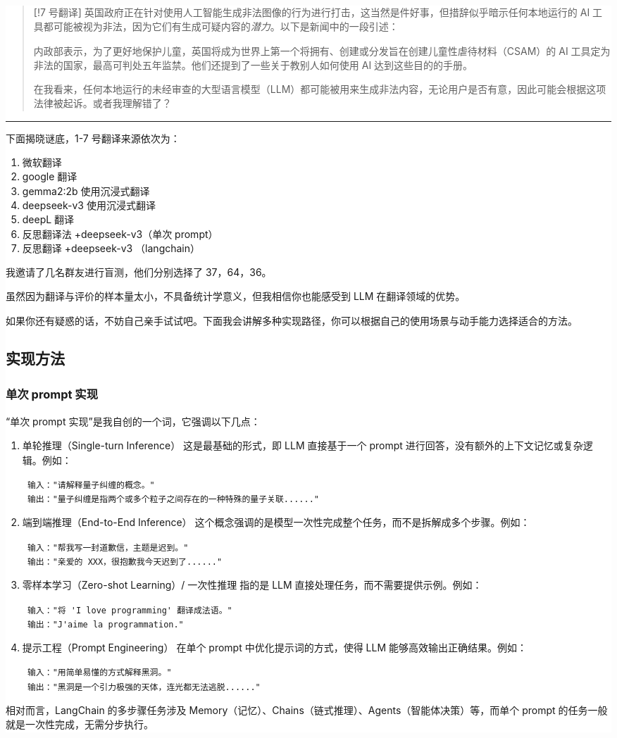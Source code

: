 > [!7 号翻译]
> 英国政府正在针对使用人工智能生成非法图像的行为进行打击，这当然是件好事，但措辞似乎暗示任何本地运行的 AI 工具都可能被视为非法，因为它们有生成可疑内容的*潜力*。以下是新闻中的一段引述：
>
> 内政部表示，为了更好地保护儿童，英国将成为世界上第一个将拥有、创建或分发旨在创建儿童性虐待材料（CSAM）的 AI 工具定为非法的国家，最高可判处五年监禁。他们还提到了一些关于教别人如何使用 AI 达到这些目的的手册。
>
> 在我看来，任何本地运行的未经审查的大型语言模型（LLM）都可能被用来生成非法内容，无论用户是否有意，因此可能会根据这项法律被起诉。或者我理解错了？

---

下面揭晓谜底，1-7 号翻译来源依次为：

1. 微软翻译
2. google 翻译
3. gemma2:2b 使用沉浸式翻译
4. deepseek-v3 使用沉浸式翻译
5. deepL 翻译
6. 反思翻译法 +deepseek-v3（单次 prompt）
7. 反思翻译 +deepseek-v3 （langchain）

我邀请了几名群友进行盲测，他们分别选择了 37，64，36。

虽然因为翻译与评价的样本量太小，不具备统计学意义，但我相信你也能感受到 LLM 在翻译领域的优势。

如果你还有疑惑的话，不妨自己亲手试试吧。下面我会讲解多种实现路径，你可以根据自己的使用场景与动手能力选择适合的方法。

## 实现方法

### 单次 prompt 实现

“单次 prompt 实现”是我自创的一个词，它强调以下几点：

1. 单轮推理（Single-turn Inference）
	这是最基础的形式，即 LLM 直接基于一个 prompt 进行回答，没有额外的上下文记忆或复杂逻辑。例如：

		输入："请解释量子纠缠的概念。"
		输出："量子纠缠是指两个或多个粒子之间存在的一种特殊的量子关联......"

2. 端到端推理（End-to-End Inference）
	这个概念强调的是模型一次性完成整个任务，而不是拆解成多个步骤。例如：

		输入："帮我写一封道歉信，主题是迟到。"
		输出："亲爱的 XXX，很抱歉我今天迟到了......"

3. 零样本学习（Zero-shot Learning）/ 一次性推理
	指的是 LLM 直接处理任务，而不需要提供示例。例如：

		输入："将 'I love programming' 翻译成法语。"
		输出："J'aime la programmation."

4. 提示工程（Prompt Engineering）
	在单个 prompt 中优化提示词的方式，使得 LLM 能够高效输出正确结果。例如：

		输入："用简单易懂的方式解释黑洞。"
		输出："黑洞是一个引力极强的天体，连光都无法逃脱......"

相对而言，LangChain 的多步骤任务涉及 Memory（记忆）、Chains（链式推理）、Agents（智能体决策）等，而单个 prompt 的任务一般就是一次性完成，无需分步执行。
